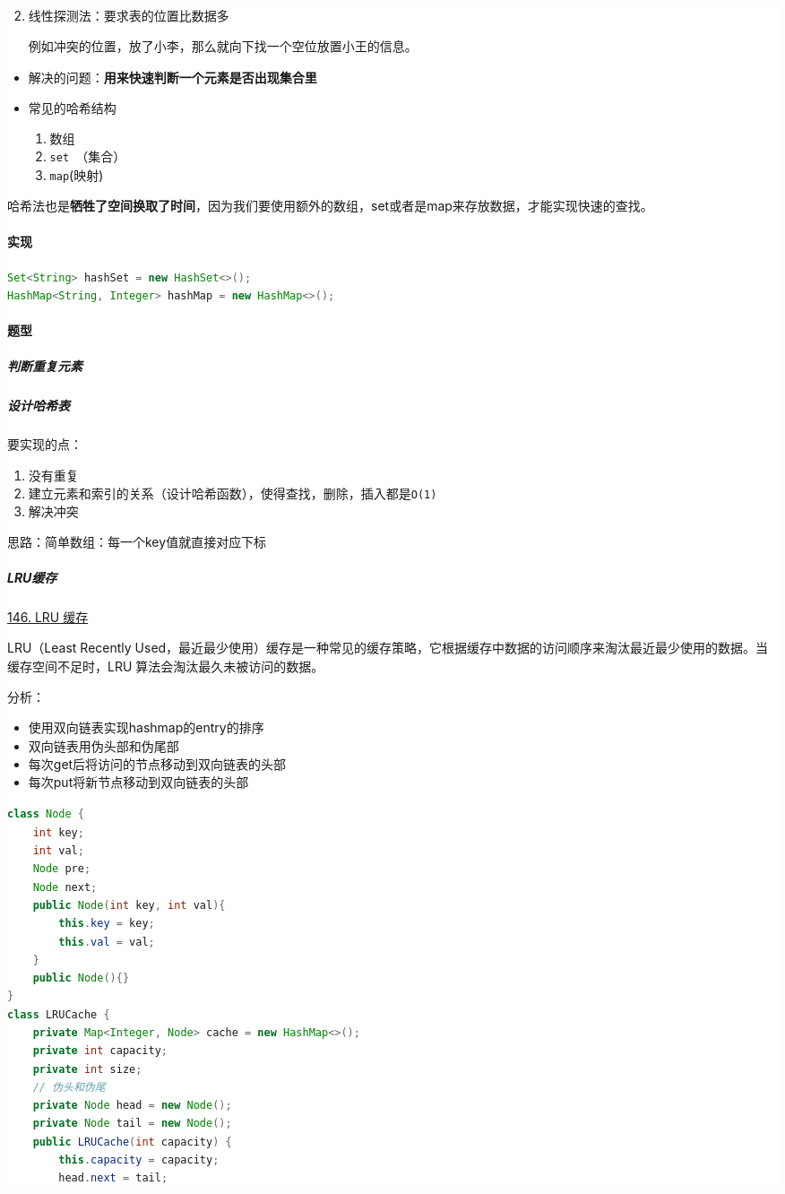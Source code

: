   2. 线性探测法：要求表的位置比数据多

     例如冲突的位置，放了小李，那么就向下找一个空位放置小王的信息。

- 解决的问题：**用来快速判断一个元素是否出现集合里**

- 常见的哈希结构

  1. 数组
  2. `set `（集合）
  3. `map`(映射)

哈希法也是**牺牲了空间换取了时间**，因为我们要使用额外的数组，set或者是map来存放数据，才能实现快速的查找。

#### 实现

```java
Set<String> hashSet = new HashSet<>();
HashMap<String, Integer> hashMap = new HashMap<>();
```



#### 题型

##### 判断重复元素

##### 设计哈希表

要实现的点：

1. 没有重复
2. 建立元素和索引的关系（设计哈希函数），使得查找，删除，插入都是`O(1)`
3. 解决冲突

思路：简单数组：每一个key值就直接对应下标

##### LRU缓存

[146. LRU 缓存](https://leetcode.cn/problems/lru-cache/)

LRU（Least Recently Used，最近最少使用）缓存是一种常见的缓存策略，它根据缓存中数据的访问顺序来淘汰最近最少使用的数据。当缓存空间不足时，LRU 算法会淘汰最久未被访问的数据。

分析：

- 使用双向链表实现hashmap的entry的排序
- 双向链表用伪头部和伪尾部
- 每次get后将访问的节点移动到双向链表的头部
- 每次put将新节点移动到双向链表的头部

```java
class Node {
    int key;
    int val;
    Node pre;
    Node next;
    public Node(int key, int val){
        this.key = key;
        this.val = val;
    }
    public Node(){}
}
class LRUCache {
    private Map<Integer, Node> cache = new HashMap<>();
    private int capacity;
    private int size;
    // 伪头和伪尾
    private Node head = new Node();
    private Node tail = new Node();
    public LRUCache(int capacity) {
        this.capacity = capacity;
        head.next = tail;
```